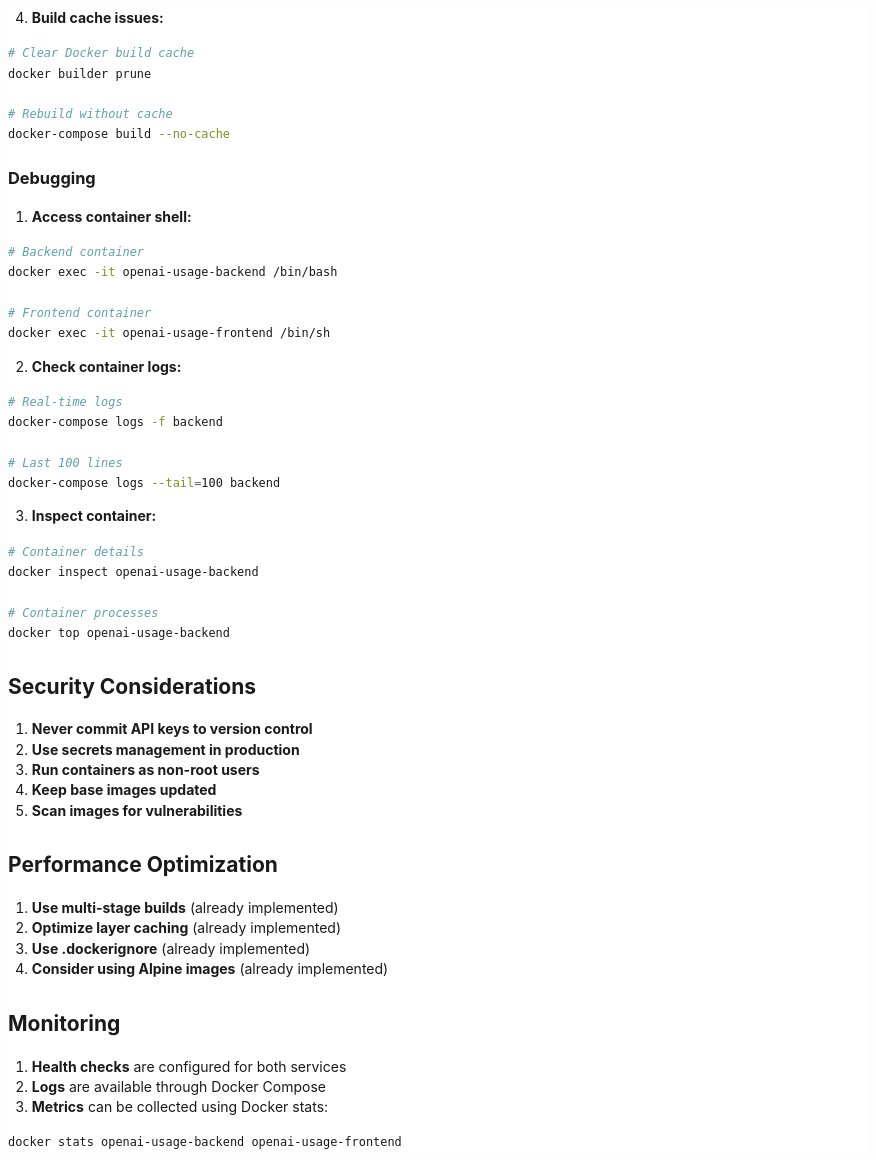 4. **Build cache issues:**
```bash
# Clear Docker build cache
docker builder prune

# Rebuild without cache
docker-compose build --no-cache
```

### Debugging

1. **Access container shell:**
```bash
# Backend container
docker exec -it openai-usage-backend /bin/bash

# Frontend container
docker exec -it openai-usage-frontend /bin/sh
```

2. **Check container logs:**
```bash
# Real-time logs
docker-compose logs -f backend

# Last 100 lines
docker-compose logs --tail=100 backend
```

3. **Inspect container:**
```bash
# Container details
docker inspect openai-usage-backend

# Container processes
docker top openai-usage-backend
```

## Security Considerations

1. **Never commit API keys to version control**
2. **Use secrets management in production**
3. **Run containers as non-root users**
4. **Keep base images updated**
5. **Scan images for vulnerabilities**

## Performance Optimization

1. **Use multi-stage builds** (already implemented)
2. **Optimize layer caching** (already implemented)
3. **Use .dockerignore** (already implemented)
4. **Consider using Alpine images** (already implemented)

## Monitoring

1. **Health checks** are configured for both services
2. **Logs** are available through Docker Compose
3. **Metrics** can be collected using Docker stats:
```bash
docker stats openai-usage-backend openai-usage-frontend
``` 